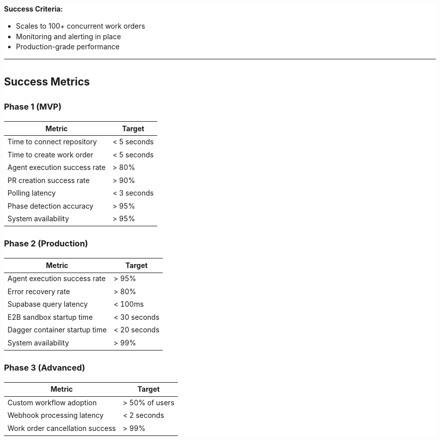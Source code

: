 **Success Criteria:**

- Scales to 100+ concurrent work orders
- Monitoring and alerting in place
- Production-grade performance

---

## Success Metrics

### Phase 1 (MVP)

| Metric                       | Target      |
| ---------------------------- | ----------- |
| Time to connect repository   | < 5 seconds |
| Time to create work order    | < 5 seconds |
| Agent execution success rate | > 80%       |
| PR creation success rate     | > 90%       |
| Polling latency              | < 3 seconds |
| Phase detection accuracy     | > 95%       |
| System availability          | > 95%       |

### Phase 2 (Production)

| Metric                        | Target       |
| ----------------------------- | ------------ |
| Agent execution success rate  | > 95%        |
| Error recovery rate           | > 80%        |
| Supabase query latency        | < 100ms      |
| E2B sandbox startup time      | < 30 seconds |
| Dagger container startup time | < 20 seconds |
| System availability           | > 99%        |

### Phase 3 (Advanced)

| Metric                          | Target         |
| ------------------------------- | -------------- |
| Custom workflow adoption        | > 50% of users |
| Webhook processing latency      | < 2 seconds    |
| Work order cancellation success | > 99%          |
